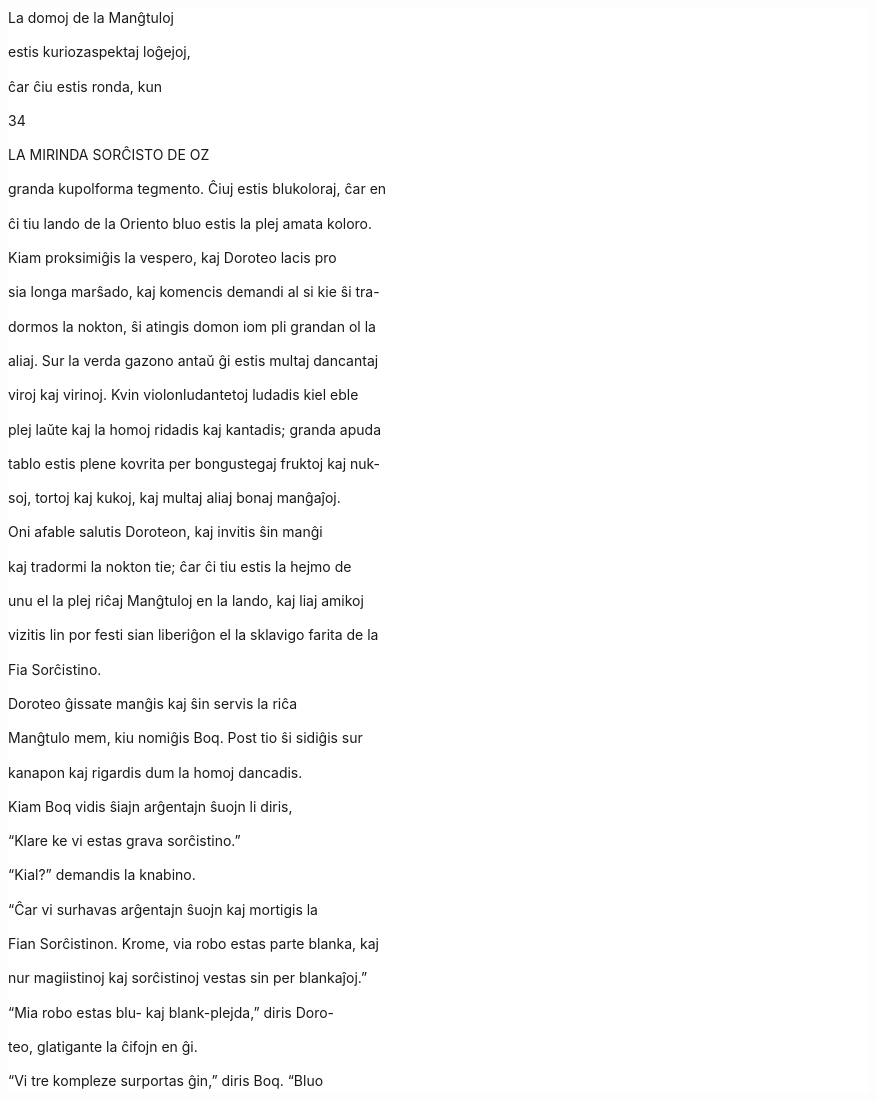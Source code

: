 La domoj de la Manĝtuloj

estis kuriozaspektaj loĝejoj, 

ĉar ĉiu estis ronda, kun



34

LA MIRINDA SORĈISTO DE OZ

granda kupolforma tegmento. Ĉiuj estis blukoloraj, ĉar en

ĉi tiu lando de la Oriento bluo estis la plej amata koloro. 

Kiam proksimiĝis la vespero, kaj Doroteo lacis pro

sia longa marŝado, kaj komencis demandi al si kie ŝi tra-

dormos la nokton, ŝi atingis domon iom pli grandan ol la

aliaj. Sur la verda gazono antaŭ ĝi estis multaj dancantaj

viroj kaj virinoj. Kvin violonludantetoj ludadis kiel eble

plej laŭte kaj la homoj ridadis kaj kantadis; granda apuda

tablo estis plene kovrita per bongustegaj fruktoj kaj nuk-

soj, tortoj kaj kukoj, kaj multaj aliaj bonaj manĝaĵoj. 

Oni afable salutis Doroteon, kaj invitis ŝin manĝi

kaj tradormi la nokton tie; ĉar ĉi tiu estis la hejmo de

unu el la plej riĉaj Manĝtuloj en la lando, kaj liaj amikoj

vizitis lin por festi sian liberiĝon el la sklavigo farita de la

Fia Sorĉistino. 

Doroteo ĝissate manĝis kaj ŝin servis la riĉa

Manĝtulo mem, kiu nomiĝis Boq. Post tio ŝi sidiĝis sur

kanapon kaj rigardis dum la homoj dancadis. 

Kiam Boq vidis ŝiajn arĝentajn ŝuojn li diris, 

“Klare ke vi estas grava sorĉistino.” 

“Kial?” demandis la knabino. 

“Ĉar vi surhavas arĝentajn ŝuojn kaj mortigis la

Fian Sorĉistinon. Krome, via robo estas parte blanka, kaj

nur magiistinoj kaj sorĉistinoj vestas sin per blankaĵoj.” 

“Mia robo estas blu- kaj blank-plejda,” diris Doro-

teo, glatigante la ĉifojn en ĝi. 

“Vi tre kompleze surportas ĝin,” diris Boq. “Bluo

